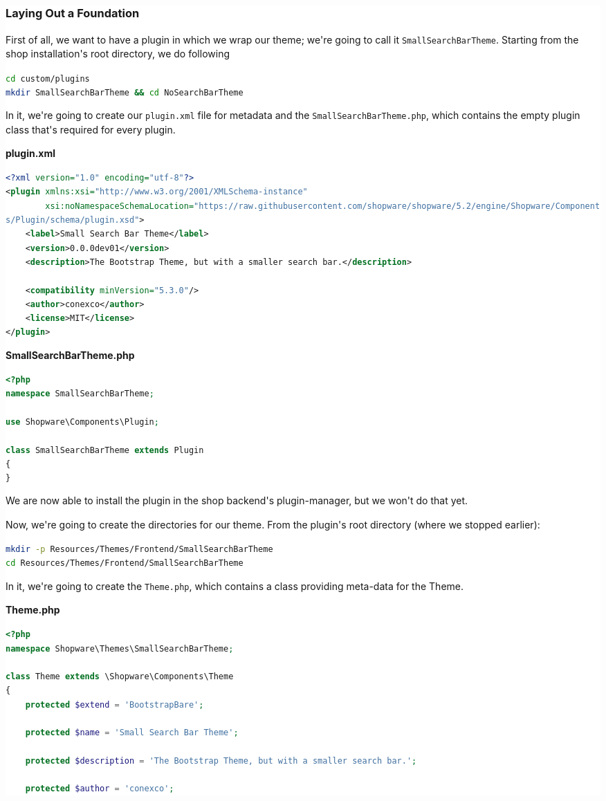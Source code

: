 ### Laying Out a Foundation

First of all, we want to have a plugin in which we wrap our theme; we're going to call it `SmallSearchBarTheme`.
Starting from the shop installation's root directory, we do following
```sh
cd custom/plugins
mkdir SmallSearchBarTheme && cd NoSearchBarTheme
```

In it, we're going to create our `plugin.xml` file for metadata and the `SmallSearchBarTheme.php`,
which contains the empty plugin class that's required for every plugin.

**plugin.xml**
```xml
<?xml version="1.0" encoding="utf-8"?>
<plugin xmlns:xsi="http://www.w3.org/2001/XMLSchema-instance"
        xsi:noNamespaceSchemaLocation="https://raw.githubusercontent.com/shopware/shopware/5.2/engine/Shopware/Components/Plugin/schema/plugin.xsd">
    <label>Small Search Bar Theme</label>
    <version>0.0.0dev01</version>
    <description>The Bootstrap Theme, but with a smaller search bar.</description>

    <compatibility minVersion="5.3.0"/>
    <author>conexco</author>
    <license>MIT</license>
</plugin>
```

**SmallSearchBarTheme.php**
```php
<?php
namespace SmallSearchBarTheme;

use Shopware\Components\Plugin;

class SmallSearchBarTheme extends Plugin
{
}
```

We are now able to install the plugin in the shop backend's plugin-manager, but we won't do that yet.

Now, we're going to create the directories for our theme. From the plugin's root directory (where we stopped earlier):
```sh
mkdir -p Resources/Themes/Frontend/SmallSearchBarTheme
cd Resources/Themes/Frontend/SmallSearchBarTheme
```

In it, we're going to create the `Theme.php`, which contains a class providing meta-data for the Theme.

**Theme.php**
```php
<?php
namespace Shopware\Themes\SmallSearchBarTheme;

class Theme extends \Shopware\Components\Theme
{
    protected $extend = 'BootstrapBare';

    protected $name = 'Small Search Bar Theme';

    protected $description = 'The Bootstrap Theme, but with a smaller search bar.';

    protected $author = 'conexco';
```